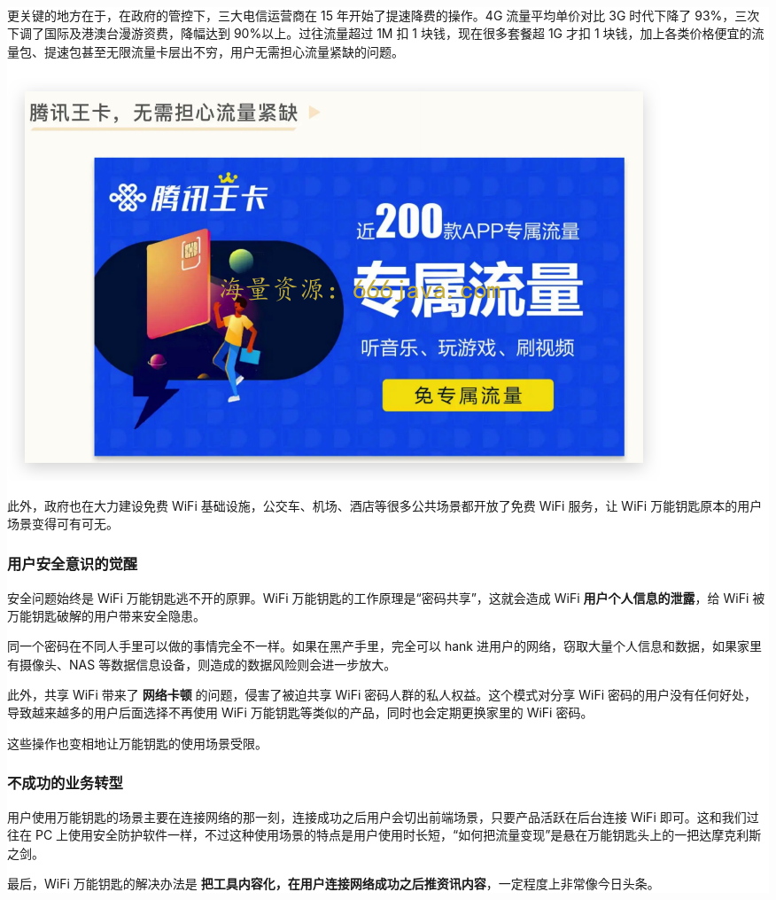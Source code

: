 更关键的地方在于，在政府的管控下，三大电信运营商在 15 年开始了提速降费的操作。4G 流量平均单价对比 3G 时代下降了 93%，三次下调了国际及港澳台漫游资费，降幅达到 90%以上。过往流量超过 1M 扣 1 块钱，现在很多套餐超 1G 才扣 1 块钱，加上各类价格便宜的流量包、提速包甚至无限流量卡层出不穷，用户无需担心流量紧缺的问题。

![image-20240510220858050](./assets/image-20240510220858050.png)

此外，政府也在大力建设免费 WiFi 基础设施，公交车、机场、酒店等很多公共场景都开放了免费 WiFi 服务，让 WiFi 万能钥匙原本的用户场景变得可有可无。

### 用户安全意识的觉醒

安全问题始终是 WiFi 万能钥匙逃不开的原罪。WiFi 万能钥匙的工作原理是“密码共享”，这就会造成 WiFi **用户个人信息的泄露**，给 WiFi 被万能钥匙破解的用户带来安全隐患。

同一个密码在不同人手里可以做的事情完全不一样。如果在黑产手里，完全可以 hank 进用户的网络，窃取大量个人信息和数据，如果家里有摄像头、NAS 等数据信息设备，则造成的数据风险则会进一步放大。

此外，共享 WiFi 带来了 **网络卡顿** 的问题，侵害了被迫共享 WiFi 密码人群的私人权益。这个模式对分享 WiFi 密码的用户没有任何好处，导致越来越多的用户后面选择不再使用 WiFi 万能钥匙等类似的产品，同时也会定期更换家里的 WiFi 密码。

这些操作也变相地让万能钥匙的使用场景受限。

### 不成功的业务转型

用户使用万能钥匙的场景主要在连接网络的那一刻，连接成功之后用户会切出前端场景，只要产品活跃在后台连接 WiFi 即可。这和我们过往在 PC 上使用安全防护软件一样，不过这种使用场景的特点是用户使用时长短，“如何把流量变现”是悬在万能钥匙头上的一把达摩克利斯之剑。

最后，WiFi 万能钥匙的解决办法是 **把工具内容化，在用户连接网络成功之后推资讯内容**，一定程度上非常像今日头条。
